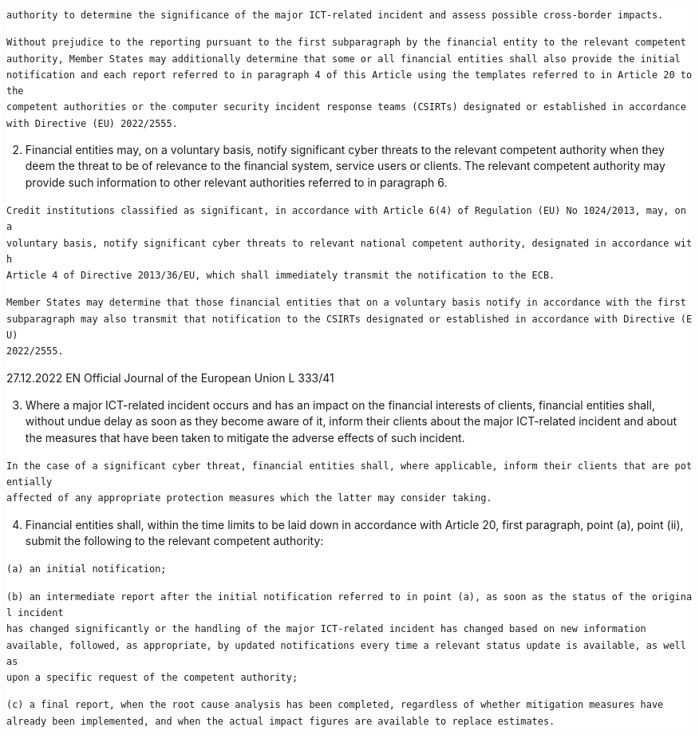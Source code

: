 ```
authority to determine the significance of the major ICT-related incident and assess possible cross-border impacts.
```
```
Without prejudice to the reporting pursuant to the first subparagraph by the financial entity to the relevant competent
authority, Member States may additionally determine that some or all financial entities shall also provide the initial
notification and each report referred to in paragraph 4 of this Article using the templates referred to in Article 20 to the
competent authorities or the computer security incident response teams (CSIRTs) designated or established in accordance
with Directive (EU) 2022/2555.
```
2. Financial entities may, on a voluntary basis, notify significant cyber threats to the relevant competent authority when
they deem the threat to be of relevance to the financial system, service users or clients. The relevant competent authority
may provide such information to other relevant authorities referred to in paragraph 6.

```
Credit institutions classified as significant, in accordance with Article 6(4) of Regulation (EU) No 1024/2013, may, on a
voluntary basis, notify significant cyber threats to relevant national competent authority, designated in accordance with
Article 4 of Directive 2013/36/EU, which shall immediately transmit the notification to the ECB.
```
```
Member States may determine that those financial entities that on a voluntary basis notify in accordance with the first
subparagraph may also transmit that notification to the CSIRTs designated or established in accordance with Directive (EU)
2022/2555.
```
27.12.2022 EN Official Journal of the European Union L 333/41


3. Where a major ICT-related incident occurs and has an impact on the financial interests of clients, financial entities
shall, without undue delay as soon as they become aware of it, inform their clients about the major ICT-related incident
and about the measures that have been taken to mitigate the adverse effects of such incident.

```
In the case of a significant cyber threat, financial entities shall, where applicable, inform their clients that are potentially
affected of any appropriate protection measures which the latter may consider taking.
```
4. Financial entities shall, within the time limits to be laid down in accordance with Article 20, first paragraph, point (a),
point (ii), submit the following to the relevant competent authority:

```
(a) an initial notification;
```
```
(b) an intermediate report after the initial notification referred to in point (a), as soon as the status of the original incident
has changed significantly or the handling of the major ICT-related incident has changed based on new information
available, followed, as appropriate, by updated notifications every time a relevant status update is available, as well as
upon a specific request of the competent authority;
```
```
(c) a final report, when the root cause analysis has been completed, regardless of whether mitigation measures have
already been implemented, and when the actual impact figures are available to replace estimates.
```
